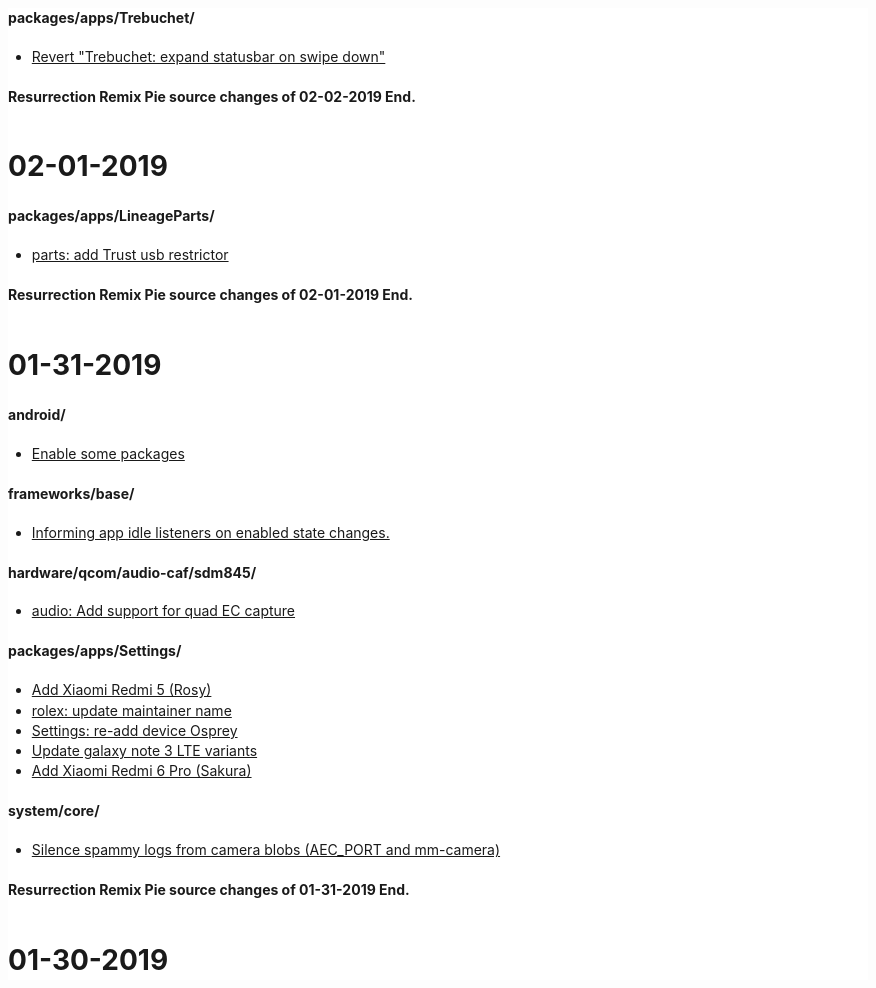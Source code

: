 #### packages/apps/Trebuchet/
* [Revert "Trebuchet: expand statusbar on swipe down"](https://github.com/search?q=Revert%20%22Trebuchet%3a%20expand%20statusbar%20on%20swipe%20down%22&type=Commits)

#### Resurrection Remix Pie source changes of 02-02-2019 End.

02-01-2019
===============

#### packages/apps/LineageParts/
* [parts: add Trust usb restrictor](https://github.com/search?q=parts%3a%20add%20Trust%20usb%20restrictor&type=Commits)

#### Resurrection Remix Pie source changes of 02-01-2019 End.

01-31-2019
===============

#### android/
* [Enable some packages](https://github.com/search?q=Enable%20some%20packages&type=Commits)

#### frameworks/base/
* [Informing app idle listeners on enabled state changes.](https://github.com/search?q=Informing%20app%20idle%20listeners%20on%20enabled%20state%20changes.&type=Commits)

#### hardware/qcom/audio-caf/sdm845/
* [audio: Add support for quad EC capture](https://github.com/search?q=audio%3a%20Add%20support%20for%20quad%20EC%20capture&type=Commits)

#### packages/apps/Settings/
* [Add Xiaomi Redmi 5 (Rosy)](https://github.com/search?q=Add%20Xiaomi%20Redmi%205%20%28Rosy%29&type=Commits)
* [rolex: update maintainer name](https://github.com/search?q=rolex%3a%20update%20maintainer%20name&type=Commits)
* [Settings: re-add device Osprey](https://github.com/search?q=Settings%3a%20re-add%20device%20Osprey&type=Commits)
* [Update galaxy note 3 LTE variants](https://github.com/search?q=Update%20galaxy%20note%203%20LTE%20variants&type=Commits)
* [Add Xiaomi Redmi 6 Pro (Sakura)](https://github.com/search?q=Add%20Xiaomi%20Redmi%206%20Pro%20%28Sakura%29&type=Commits)

#### system/core/
* [Silence spammy logs from camera blobs (AEC_PORT and mm-camera)](https://github.com/search?q=Silence%20spammy%20logs%20from%20camera%20blobs%20%28AEC_PORT%20and%20mm-camera%29&type=Commits)

#### Resurrection Remix Pie source changes of 01-31-2019 End.

01-30-2019
===============

